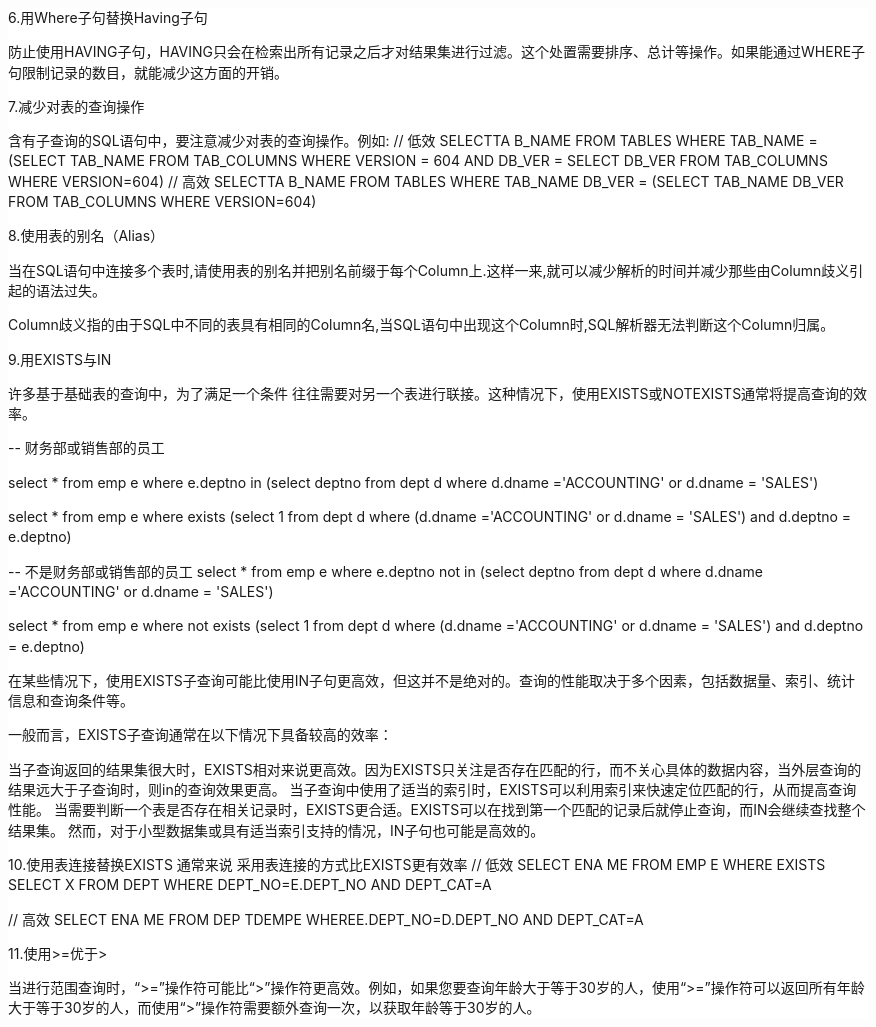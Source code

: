 6.用Where子句替换Having子句

防止使用HAVING子句，HAVING只会在检索出所有记录之后才对结果集进行过滤。这个处置需要排序、总计等操作。如果能通过WHERE子句限制记录的数目，就能减少这方面的开销。

7.减少对表的查询操作

含有子查询的SQL语句中，要注意减少对表的查询操作。例如:
// 低效
SELECTTA B_NAME FROM TABLES WHERE TAB_NAME = (SELECT TAB_NAME FROM TAB_COLUMNS WHERE VERSION = 604 AND DB_VER = SELECT DB_VER FROM TAB_COLUMNS WHERE VERSION=604)
// 高效
SELECTTA B_NAME FROM TABLES WHERE TAB_NAME DB_VER = (SELECT TAB_NAME DB_VER FROM TAB_COLUMNS WHERE VERSION=604)

8.使用表的别名（Alias）

 当在SQL语句中连接多个表时,请使用表的别名并把别名前缀于每个Column上.这样一来,就可以减少解析的时间并减少那些由Column歧义引起的语法过失。

  Column歧义指的由于SQL中不同的表具有相同的Column名,当SQL语句中出现这个Column时,SQL解析器无法判断这个Column归属。
 
9.用EXISTS与IN

 许多基于基础表的查询中，为了满足一个条件 往往需要对另一个表进行联接。这种情况下，使用EXISTS或NOTEXISTS通常将提高查询的效率。
 
 -- 财务部或销售部的员工

select * from emp e where e.deptno in 
(select deptno from dept d where d.dname ='ACCOUNTING' or d.dname = 'SALES')

select * from emp e where exists 
(select 1 from dept d where (d.dname ='ACCOUNTING' or d.dname = 'SALES') and d.deptno = e.deptno)


-- 不是财务部或销售部的员工
select * from emp e where e.deptno not in 
(select deptno from dept d where d.dname ='ACCOUNTING' or d.dname = 'SALES')

select * from emp e where not exists 
(select 1 from dept d where (d.dname ='ACCOUNTING' or d.dname = 'SALES') and d.deptno = e.deptno)

在某些情况下，使用EXISTS子查询可能比使用IN子句更高效，但这并不是绝对的。查询的性能取决于多个因素，包括数据量、索引、统计信息和查询条件等。

一般而言，EXISTS子查询通常在以下情况下具备较高的效率：

当子查询返回的结果集很大时，EXISTS相对来说更高效。因为EXISTS只关注是否存在匹配的行，而不关心具体的数据内容，当外层查询的结果远大于子查询时，则in的查询效果更高。
当子查询中使用了适当的索引时，EXISTS可以利用索引来快速定位匹配的行，从而提高查询性能。
当需要判断一个表是否存在相关记录时，EXISTS更合适。EXISTS可以在找到第一个匹配的记录后就停止查询，而IN会继续查找整个结果集。
然而，对于小型数据集或具有适当索引支持的情况，IN子句也可能是高效的。

10.使用表连接替换EXISTS
 通常来说 采用表连接的方式比EXISTS更有效率
 // 低效
 SELECT ENA ME FROM EMP E WHERE EXISTS SELECT X FROM DEPT WHERE DEPT_NO=E.DEPT_NO AND DEPT_CAT=A
 
 // 高效
 SELECT ENA ME FROM DEP TDEMPE WHEREE.DEPT_NO=D.DEPT_NO AND DEPT_CAT=A
 
11.使用>=优于>

当进行范围查询时，“>=”操作符可能比“>”操作符更高效。例如，如果您要查询年龄大于等于30岁的人，使用“>=”操作符可以返回所有年龄大于等于30岁的人，而使用“>”操作符需要额外查询一次，以获取年龄等于30岁的人。
